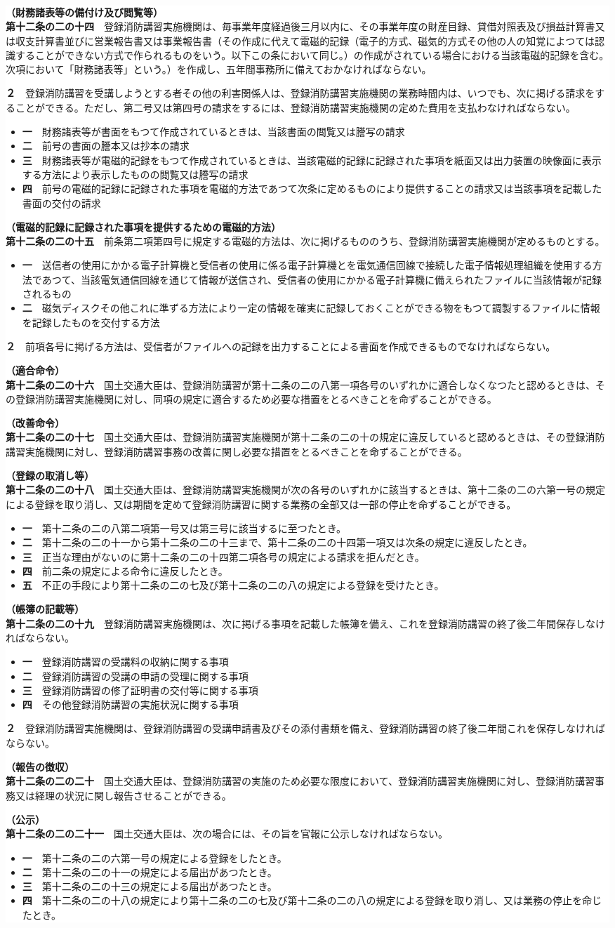 **（財務諸表等の備付け及び閲覧等）**  
**第十二条の二の十四**　登録消防講習実施機関は、毎事業年度経過後三月以内に、その事業年度の財産目録、貸借対照表及び損益計算書又は収支計算書並びに営業報告書又は事業報告書（その作成に代えて電磁的記録（電子的方式、磁気的方式その他の人の知覚によつては認識することができない方式で作られるものをいう。以下この条において同じ。）の作成がされている場合における当該電磁的記録を含む。次項において「財務諸表等」という。）を作成し、五年間事務所に備えておかなければならない。  
  
**２**　登録消防講習を受講しようとする者その他の利害関係人は、登録消防講習実施機関の業務時間内は、いつでも、次に掲げる請求をすることができる。ただし、第二号又は第四号の請求をするには、登録消防講習実施機関の定めた費用を支払わなければならない。  
* **一**　財務諸表等が書面をもつて作成されているときは、当該書面の閲覧又は謄写の請求  
* **二**　前号の書面の謄本又は抄本の請求  
* **三**　財務諸表等が電磁的記録をもつて作成されているときは、当該電磁的記録に記録された事項を紙面又は出力装置の映像面に表示する方法により表示したものの閲覧又は謄写の請求  
* **四**　前号の電磁的記録に記録された事項を電磁的方法であつて次条に定めるものにより提供することの請求又は当該事項を記載した書面の交付の請求  
  
**（電磁的記録に記録された事項を提供するための電磁的方法）**  
**第十二条の二の十五**　前条第二項第四号に規定する電磁的方法は、次に掲げるもののうち、登録消防講習実施機関が定めるものとする。  
* **一**　送信者の使用にかかる電子計算機と受信者の使用に係る電子計算機とを電気通信回線で接続した電子情報処理組織を使用する方法であつて、当該電気通信回線を通じて情報が送信され、受信者の使用にかかる電子計算機に備えられたファイルに当該情報が記録されるもの  
* **二**　磁気ディスクその他これに準ずる方法により一定の情報を確実に記録しておくことができる物をもつて調製するファイルに情報を記録したものを交付する方法  
  
**２**　前項各号に掲げる方法は、受信者がファイルへの記録を出力することによる書面を作成できるものでなければならない。  
  
**（適合命令）**  
**第十二条の二の十六**　国土交通大臣は、登録消防講習が第十二条の二の八第一項各号のいずれかに適合しなくなつたと認めるときは、その登録消防講習実施機関に対し、同項の規定に適合するため必要な措置をとるべきことを命ずることができる。  
  
**（改善命令）**  
**第十二条の二の十七**　国土交通大臣は、登録消防講習実施機関が第十二条の二の十の規定に違反していると認めるときは、その登録消防講習実施機関に対し、登録消防講習事務の改善に関し必要な措置をとるべきことを命ずることができる。  
  
**（登録の取消し等）**  
**第十二条の二の十八**　国土交通大臣は、登録消防講習実施機関が次の各号のいずれかに該当するときは、第十二条の二の六第一号の規定による登録を取り消し、又は期間を定めて登録消防講習に関する業務の全部又は一部の停止を命ずることができる。  
* **一**　第十二条の二の八第二項第一号又は第三号に該当するに至つたとき。  
* **二**　第十二条の二の十一から第十二条の二の十三まで、第十二条の二の十四第一項又は次条の規定に違反したとき。  
* **三**　正当な理由がないのに第十二条の二の十四第二項各号の規定による請求を拒んだとき。  
* **四**　前二条の規定による命令に違反したとき。  
* **五**　不正の手段により第十二条の二の七及び第十二条の二の八の規定による登録を受けたとき。  
  
**（帳簿の記載等）**  
**第十二条の二の十九**　登録消防講習実施機関は、次に掲げる事項を記載した帳簿を備え、これを登録消防講習の終了後二年間保存しなければならない。  
* **一**　登録消防講習の受講料の収納に関する事項  
* **二**　登録消防講習の受講の申請の受理に関する事項  
* **三**　登録消防講習の修了証明書の交付等に関する事項  
* **四**　その他登録消防講習の実施状況に関する事項  
  
**２**　登録消防講習実施機関は、登録消防講習の受講申請書及びその添付書類を備え、登録消防講習の終了後二年間これを保存しなければならない。  
  
**（報告の徴収）**  
**第十二条の二の二十**　国土交通大臣は、登録消防講習の実施のため必要な限度において、登録消防講習実施機関に対し、登録消防講習事務又は経理の状況に関し報告させることができる。  
  
**（公示）**  
**第十二条の二の二十一**　国土交通大臣は、次の場合には、その旨を官報に公示しなければならない。  
* **一**　第十二条の二の六第一号の規定による登録をしたとき。  
* **二**　第十二条の二の十一の規定による届出があつたとき。  
* **三**　第十二条の二の十三の規定による届出があつたとき。  
* **四**　第十二条の二の十八の規定により第十二条の二の七及び第十二条の二の八の規定による登録を取り消し、又は業務の停止を命じたとき。  
  